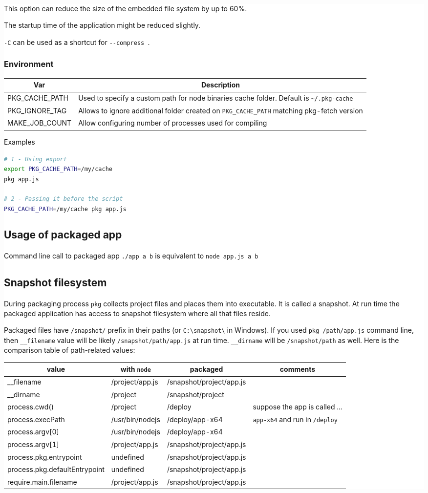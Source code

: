 This option can reduce the size of the embedded file system by up to 60%.

The startup time of the application might be reduced slightly.

`-C` can be used as a shortcut for `--compress `.

### Environment

| Var            | Description                                                                               |
| -------------- | ----------------------------------------------------------------------------------------- |
| PKG_CACHE_PATH | Used to specify a custom path for node binaries cache folder. Default is `~/.pkg-cache`   |
| PKG_IGNORE_TAG | Allows to ignore additional folder created on `PKG_CACHE_PATH` matching pkg-fetch version |
| MAKE_JOB_COUNT | Allow configuring number of processes used for compiling                                  |

Examples

```bash
# 1 - Using export
export PKG_CACHE_PATH=/my/cache
pkg app.js

# 2 - Passing it before the script
PKG_CACHE_PATH=/my/cache pkg app.js
```

## Usage of packaged app

Command line call to packaged app `./app a b` is equivalent
to `node app.js a b`

## Snapshot filesystem

During packaging process `pkg` collects project files and places
them into executable. It is called a snapshot. At run time the
packaged application has access to snapshot filesystem where all
that files reside.

Packaged files have `/snapshot/` prefix in their paths (or
`C:\snapshot\` in Windows). If you used `pkg /path/app.js` command line,
then `__filename` value will be likely `/snapshot/path/app.js`
at run time. `__dirname` will be `/snapshot/path` as well. Here is
the comparison table of path-related values:

| value                         | with `node`     | packaged                 | comments                       |
| ----------------------------- | --------------- | ------------------------ | ------------------------------ |
| \_\_filename                  | /project/app.js | /snapshot/project/app.js |
| \_\_dirname                   | /project        | /snapshot/project        |
| process.cwd()                 | /project        | /deploy                  | suppose the app is called ...  |
| process.execPath              | /usr/bin/nodejs | /deploy/app-x64          | `app-x64` and run in `/deploy` |
| process.argv[0]               | /usr/bin/nodejs | /deploy/app-x64          |
| process.argv[1]               | /project/app.js | /snapshot/project/app.js |
| process.pkg.entrypoint        | undefined       | /snapshot/project/app.js |
| process.pkg.defaultEntrypoint | undefined       | /snapshot/project/app.js |
| require.main.filename         | /project/app.js | /snapshot/project/app.js |
